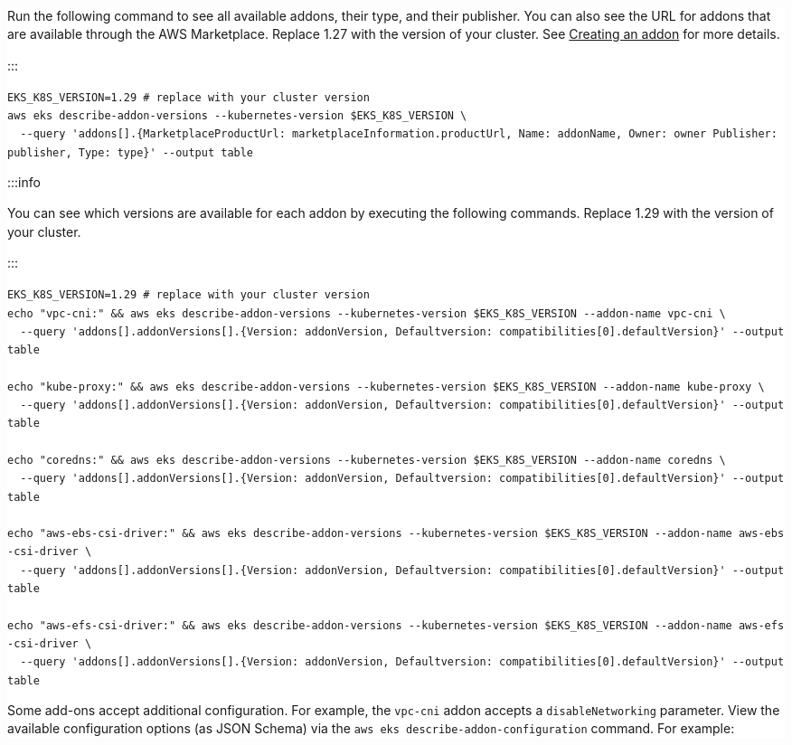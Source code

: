 Run the following command to see all available addons, their type, and their publisher. You can also see the URL for
addons that are available through the AWS Marketplace. Replace 1.27 with the version of your cluster. See
[Creating an addon](https://docs.aws.amazon.com/eks/latest/userguide/managing-add-ons.html#creating-an-add-on) for more
details.

:::

```shell
EKS_K8S_VERSION=1.29 # replace with your cluster version
aws eks describe-addon-versions --kubernetes-version $EKS_K8S_VERSION \
  --query 'addons[].{MarketplaceProductUrl: marketplaceInformation.productUrl, Name: addonName, Owner: owner Publisher: publisher, Type: type}' --output table
```

:::info

You can see which versions are available for each addon by executing the following commands. Replace 1.29 with the
version of your cluster.

:::

```shell
EKS_K8S_VERSION=1.29 # replace with your cluster version
echo "vpc-cni:" && aws eks describe-addon-versions --kubernetes-version $EKS_K8S_VERSION --addon-name vpc-cni \
  --query 'addons[].addonVersions[].{Version: addonVersion, Defaultversion: compatibilities[0].defaultVersion}' --output table

echo "kube-proxy:" && aws eks describe-addon-versions --kubernetes-version $EKS_K8S_VERSION --addon-name kube-proxy \
  --query 'addons[].addonVersions[].{Version: addonVersion, Defaultversion: compatibilities[0].defaultVersion}' --output table

echo "coredns:" && aws eks describe-addon-versions --kubernetes-version $EKS_K8S_VERSION --addon-name coredns \
  --query 'addons[].addonVersions[].{Version: addonVersion, Defaultversion: compatibilities[0].defaultVersion}' --output table

echo "aws-ebs-csi-driver:" && aws eks describe-addon-versions --kubernetes-version $EKS_K8S_VERSION --addon-name aws-ebs-csi-driver \
  --query 'addons[].addonVersions[].{Version: addonVersion, Defaultversion: compatibilities[0].defaultVersion}' --output table

echo "aws-efs-csi-driver:" && aws eks describe-addon-versions --kubernetes-version $EKS_K8S_VERSION --addon-name aws-efs-csi-driver \
  --query 'addons[].addonVersions[].{Version: addonVersion, Defaultversion: compatibilities[0].defaultVersion}' --output table
```

Some add-ons accept additional configuration. For example, the `vpc-cni` addon accepts a `disableNetworking` parameter.
View the available configuration options (as JSON Schema) via the `aws eks describe-addon-configuration` command. For
example:
